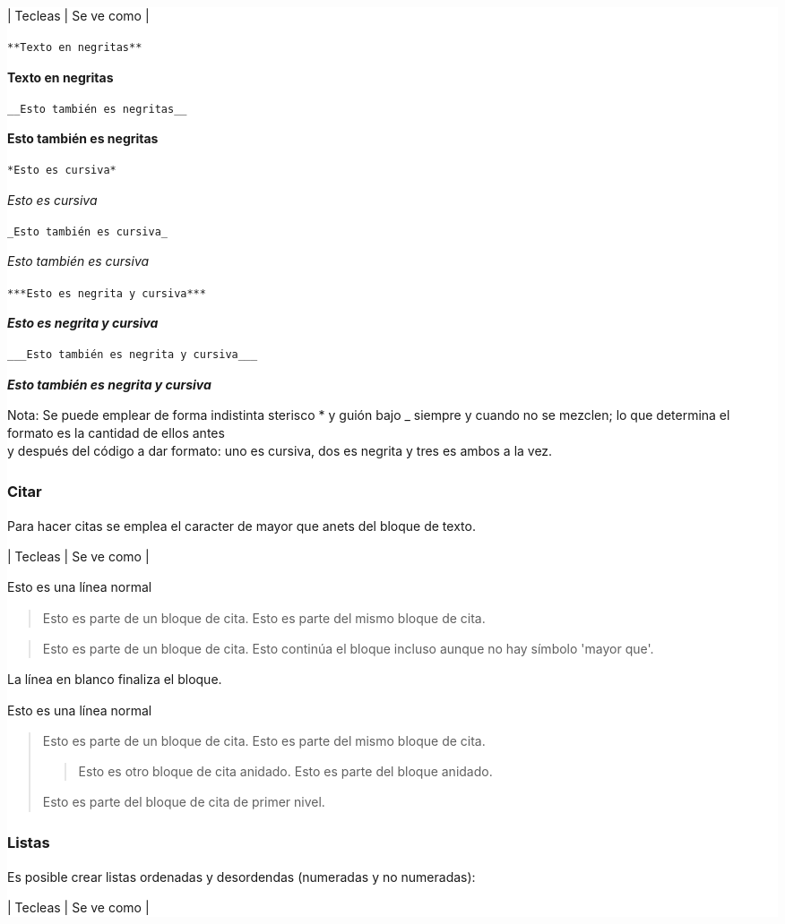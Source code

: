 | Tecleas | Se ve como |

    **Texto en negritas**
**Texto en negritas**

    __Esto también es negritas__
__Esto también es negritas__

    *Esto es cursiva*
*Esto es cursiva*

    _Esto también es cursiva_
_Esto también es cursiva_

    ***Esto es negrita y cursiva***  
***Esto es negrita y cursiva***

    ___Esto también es negrita y cursiva___
___Esto también es negrita y cursiva___

Nota: Se puede emplear de forma indistinta sterisco * y guión bajo  _ siempre y cuando no se mezclen; lo que determina el formato es la cantidad de ellos antes   
y después del código a dar formato: uno es cursiva, dos es negrita y tres es ambos a la vez.

### Citar

Para hacer citas se emplea el caracter de mayor que anets del bloque de texto.

| Tecleas | Se ve como |

Esto es una línea normal

> Esto es parte de un bloque de cita.
> Esto es parte del mismo bloque de cita.

> Esto es parte de un bloque de cita.
Esto continúa el bloque incluso aunque no hay símbolo 'mayor que'.

La línea en blanco finaliza el bloque.

  
Esto es una línea normal

> Esto es parte de un bloque de cita.
> Esto es parte del mismo bloque de cita.
>
> > Esto es otro bloque de cita anidado.
> > Esto es parte del bloque anidado.
>
> Esto es parte del bloque de cita de primer nivel.


### Listas
Es posible crear listas ordenadas y desordendas (numeradas y no numeradas):

| Tecleas | Se ve como |
